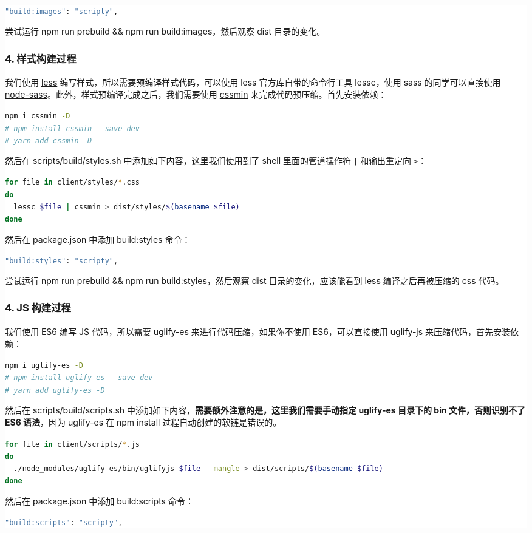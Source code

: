 ```sh
"build:images": "scripty",
```

尝试运行 npm run prebuild && npm run build:images，然后观察 dist 目录的变化。

### 4. 样式构建过程

我们使用 [less](http://lesscss.org/usage/) 编写样式，所以需要预编译样式代码，可以使用 less 官方库自带的命令行工具 lessc，使用 sass 的同学可以直接使用 [node-sass](https://github.com/sass/node-sass)。此外，样式预编译完成之后，我们需要使用 [cssmin](https://www.npmjs.com/package/cssmin) 来完成代码预压缩。首先安装依赖：

```sh
npm i cssmin -D
# npm install cssmin --save-dev
# yarn add cssmin -D
```

然后在 scripts/build/styles.sh 中添加如下内容，这里我们使用到了 shell 里面的管道操作符 `|` 和输出重定向 `>`：

```sh
for file in client/styles/*.css
do
  lessc $file | cssmin > dist/styles/$(basename $file)
done
```

然后在 package.json 中添加 build:styles 命令：

```sh
"build:styles": "scripty",
```

尝试运行 npm run prebuild && npm run build:styles，然后观察 dist 目录的变化，应该能看到 less 编译之后再被压缩的 css 代码。

### 4. JS 构建过程

我们使用 ES6 编写 JS 代码，所以需要 [uglify-es](https://github.com/mishoo/UglifyJS2/tree/harmony) 来进行代码压缩，如果你不使用 ES6，可以直接使用 [uglify-js](https://github.com/mishoo/UglifyJS2) 来压缩代码，首先安装依赖：

```sh
npm i uglify-es -D
# npm install uglify-es --save-dev
# yarn add uglify-es -D
```

然后在 scripts/build/scripts.sh 中添加如下内容，**需要额外注意的是，这里我们需要手动指定 uglify-es 目录下的 bin 文件，否则识别不了 ES6 语法**，因为 uglify-es 在 npm install 过程自动创建的软链是错误的。

```sh
for file in client/scripts/*.js
do
  ./node_modules/uglify-es/bin/uglifyjs $file --mangle > dist/scripts/$(basename $file)
done
```

然后在 package.json 中添加 build:scripts 命令：

```sh
"build:scripts": "scripty",
```
